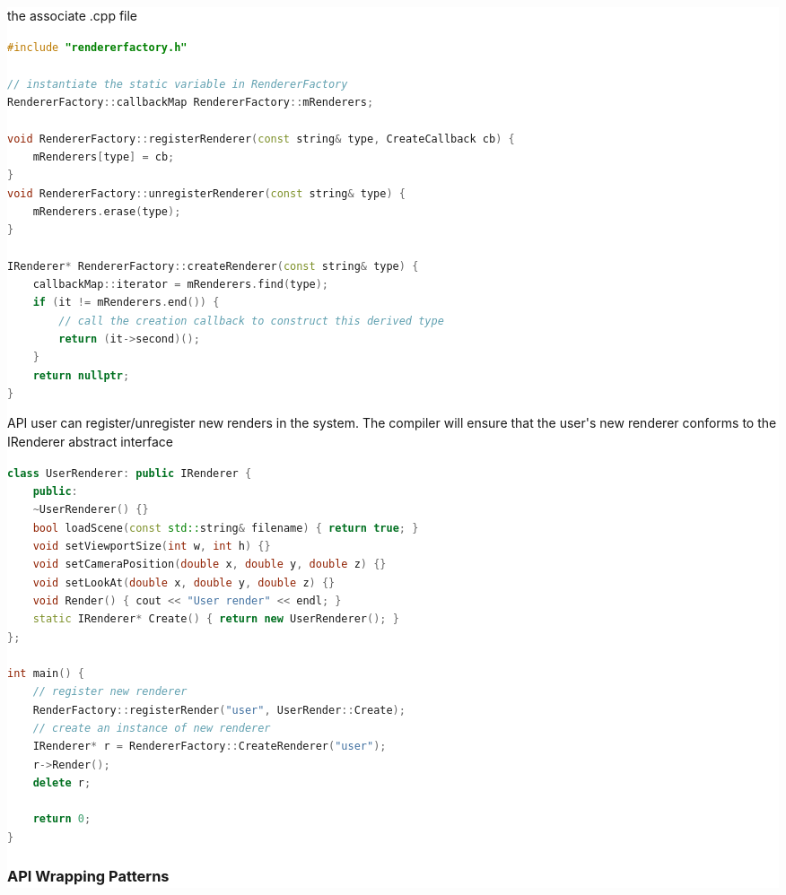 the associate .cpp file

```c++
#include "rendererfactory.h"

// instantiate the static variable in RendererFactory
RendererFactory::callbackMap RendererFactory::mRenderers;

void RendererFactory::registerRenderer(const string& type, CreateCallback cb) {
    mRenderers[type] = cb;
}
void RendererFactory::unregisterRenderer(const string& type) {
    mRenderers.erase(type);
}

IRenderer* RendererFactory::createRenderer(const string& type) {
    callbackMap::iterator = mRenderers.find(type);
    if (it != mRenderers.end()) {
        // call the creation callback to construct this derived type
        return (it->second)();
    }
    return nullptr;
}
```

API user can register/unregister new renders in the system. The compiler will ensure that the user's new renderer conforms to the IRenderer abstract interface

```c++
class UserRenderer: public IRenderer {
    public:
    ~UserRenderer() {}
    bool loadScene(const std::string& filename) { return true; }
    void setViewportSize(int w, int h) {}
    void setCameraPosition(double x, double y, double z) {}
    void setLookAt(double x, double y, double z) {}
    void Render() { cout << "User render" << endl; }
    static IRenderer* Create() { return new UserRenderer(); }
};

int main() {
    // register new renderer
    RenderFactory::registerRender("user", UserRender::Create);
    // create an instance of new renderer
    IRenderer* r = RendererFactory::CreateRenderer("user");
    r->Render();
    delete r;
    
    return 0;
}
```



### API Wrapping Patterns
